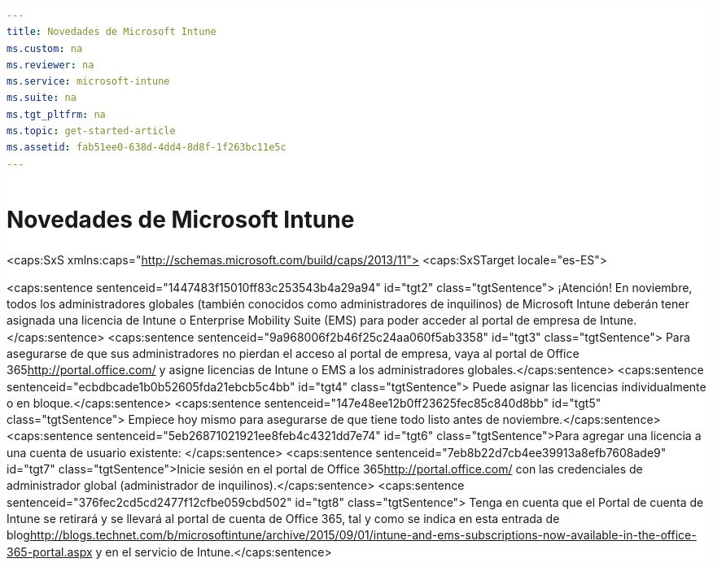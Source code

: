 ```yaml
---
title: Novedades de Microsoft Intune
ms.custom: na
ms.reviewer: na
ms.service: microsoft-intune
ms.suite: na
ms.tgt_pltfrm: na
ms.topic: get-started-article
ms.assetid: fab51ee0-638d-4dd4-8d8f-1f263bc11e5c
---
```

# Novedades de Microsoft Intune
<?xml version="1.0" encoding="utf-8"?>
<caps:SxS xmlns:caps="http://schemas.microsoft.com/build/caps/2013/11">
  <caps:SxSTarget locale="es-ES">
    <developerConceptualDocument xsi:schemaLocation="http://ddue.schemas.microsoft.com/authoring/2003/5 http://dduestorage.blob.core.windows.net/ddueschema/developer.xsd" xmlns="http://ddue.schemas.microsoft.com/authoring/2003/5" xmlns:xlink="http://www.w3.org/1999/xlink" xmlns:xsi="http://www.w3.org/2001/XMLSchema-instance">
      <introduction>
        <para></para>
      </introduction>
      <section>
        <title>
          <caps:sentence sentenceid="4dc1e1fd3d141069f57b77cc6066e759" id="tgt1" class="tgtSentence">Novedades de noviembre</caps:sentence>
        </title>
        <content>
          <para>
            <caps:sentence sentenceid="1447483f15010ff83c253543b4a29a94" id="tgt2" class="tgtSentence">
              <ui>¡Atención!</ui> En noviembre, todos los administradores globales (también conocidos como administradores de inquilinos) de Microsoft Intune deberán tener asignada una licencia de Intune o Enterprise Mobility Suite (EMS) para poder acceder al portal de empresa de Intune.</caps:sentence>
            <caps:sentence sentenceid="9a968006f2b46f25c24aa060f5ab3358" id="tgt3" class="tgtSentence"> Para asegurarse de que sus administradores no pierdan el acceso al portal de empresa, vaya al <externalLink><linkText>portal de Office 365</linkText><linkUri>http://portal.office.com/</linkUri></externalLink> y asigne licencias de Intune o EMS a los administradores globales.</caps:sentence>
            <caps:sentence sentenceid="ecbdbcade1b0b52605fda21ebcb5c4bb" id="tgt4" class="tgtSentence"> Puede asignar las licencias individualmente o en bloque.</caps:sentence>
            <caps:sentence sentenceid="147e48ee12b0ff23625fec85c840d8bb" id="tgt5" class="tgtSentence"> Empiece hoy mismo para asegurarse de que tiene todo listo antes de noviembre.</caps:sentence>
          </para>
          <para>
            <caps:sentence sentenceid="5eb26871021921ee8feb4c4321dd7e74" id="tgt6" class="tgtSentence">Para agregar una licencia a una cuenta de usuario existente: </caps:sentence>
          </para>
          <list class="ordered">
            <listItem>
              <para>
                <caps:sentence sentenceid="7eb8b22d7cb4ee39913a8efb7608ade9" id="tgt7" class="tgtSentence">Inicie sesión en el <externalLink><linkText>portal de Office 365</linkText><linkUri>http://portal.office.com/</linkUri></externalLink> con las credenciales de administrador global (administrador de inquilinos).</caps:sentence>
                <caps:sentence sentenceid="376fec2cd5cd2477f12cfbe059cbd502" id="tgt8" class="tgtSentence"> Tenga en cuenta que el Portal de cuenta de Intune se retirará y se llevará al portal de cuenta de Office 365, tal y como se indica en <externalLink><linkText>esta entrada de blog</linkText><linkUri>http://blogs.technet.com/b/microsoftintune/archive/2015/09/01/intune-and-ems-subscriptions-now-available-in-the-office-365-portal.aspx</linkUri></externalLink> y en el servicio de Intune.</caps:sentence>
              </para>
            </listItem>
            <listItem>